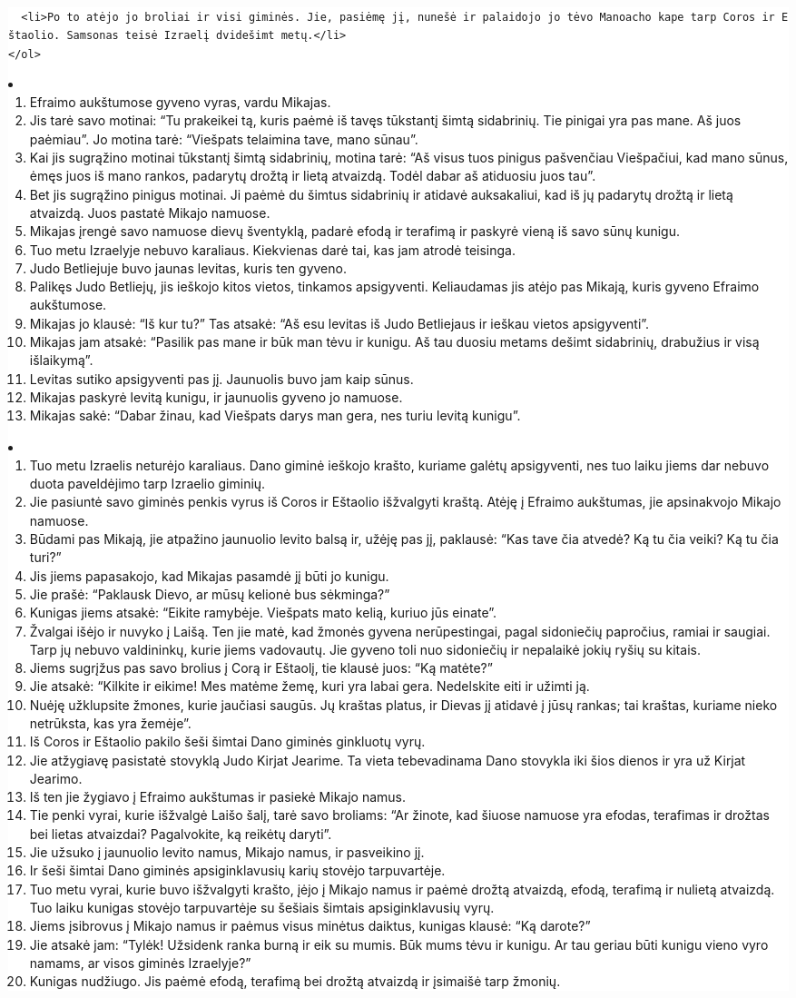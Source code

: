       <li>Po to atėjo jo broliai ir visi giminės. Jie, pasiėmę jį, nunešė ir palaidojo jo tėvo Manoacho kape tarp Coros ir Eštaolio. Samsonas teisė Izraelį dvidešimt metų.</li>
    </ol>
  </li>
  <li>
    <ol>
      <li>Efraimo aukštumose gyveno vyras, vardu Mikajas.</li>
      <li>Jis tarė savo motinai: “Tu prakeikei tą, kuris paėmė iš tavęs tūkstantį šimtą sidabrinių. Tie pinigai yra pas mane. Aš juos paėmiau”. Jo motina tarė: “Viešpats telaimina tave, mano sūnau”.</li>
      <li>Kai jis sugrąžino motinai tūkstantį šimtą sidabrinių, motina tarė: “Aš visus tuos pinigus pašvenčiau Viešpačiui, kad mano sūnus, ėmęs juos iš mano rankos, padarytų drožtą ir lietą atvaizdą. Todėl dabar aš atiduosiu juos tau”.</li>
      <li>Bet jis sugrąžino pinigus motinai. Ji paėmė du šimtus sidabrinių ir atidavė auksakaliui, kad iš jų padarytų drožtą ir lietą atvaizdą. Juos pastatė Mikajo namuose.</li>
      <li>Mikajas įrengė savo namuose dievų šventyklą, padarė efodą ir terafimą ir paskyrė vieną iš savo sūnų kunigu.</li>
      <li>Tuo metu Izraelyje nebuvo karaliaus. Kiekvienas darė tai, kas jam atrodė teisinga.</li>
      <li>Judo Betliejuje buvo jaunas levitas, kuris ten gyveno.</li>
      <li>Palikęs Judo Betliejų, jis ieškojo kitos vietos, tinkamos apsigyventi. Keliaudamas jis atėjo pas Mikają, kuris gyveno Efraimo aukštumose.</li>
      <li>Mikajas jo klausė: “Iš kur tu?” Tas atsakė: “Aš esu levitas iš Judo Betliejaus ir ieškau vietos apsigyventi”.</li>
      <li>Mikajas jam atsakė: “Pasilik pas mane ir būk man tėvu ir kunigu. Aš tau duosiu metams dešimt sidabrinių, drabužius ir visą išlaikymą”.</li>
      <li>Levitas sutiko apsigyventi pas jį. Jaunuolis buvo jam kaip sūnus.</li>
      <li>Mikajas paskyrė levitą kunigu, ir jaunuolis gyveno jo namuose.</li>
      <li>Mikajas sakė: “Dabar žinau, kad Viešpats darys man gera, nes turiu levitą kunigu”.</li>
    </ol>
  </li>
  <li>
    <ol>
      <li>Tuo metu Izraelis neturėjo karaliaus. Dano giminė ieškojo krašto, kuriame galėtų apsigyventi, nes tuo laiku jiems dar nebuvo duota paveldėjimo tarp Izraelio giminių.</li>
      <li>Jie pasiuntė savo giminės penkis vyrus iš Coros ir Eštaolio išžvalgyti kraštą. Atėję į Efraimo aukštumas, jie apsinakvojo Mikajo namuose.</li>
      <li>Būdami pas Mikają, jie atpažino jaunuolio levito balsą ir, užėję pas jį, paklausė: “Kas tave čia atvedė? Ką tu čia veiki? Ką tu čia turi?”</li>
      <li>Jis jiems papasakojo, kad Mikajas pasamdė jį būti jo kunigu.</li>
      <li>Jie prašė: “Paklausk Dievo, ar mūsų kelionė bus sėkminga?”</li>
      <li>Kunigas jiems atsakė: “Eikite ramybėje. Viešpats mato kelią, kuriuo jūs einate”.</li>
      <li>Žvalgai išėjo ir nuvyko į Laišą. Ten jie matė, kad žmonės gyvena nerūpestingai, pagal sidoniečių papročius, ramiai ir saugiai. Tarp jų nebuvo valdininkų, kurie jiems vadovautų. Jie gyveno toli nuo sidoniečių ir nepalaikė jokių ryšių su kitais.</li>
      <li>Jiems sugrįžus pas savo brolius į Corą ir Eštaolį, tie klausė juos: “Ką matėte?”</li>
      <li>Jie atsakė: “Kilkite ir eikime! Mes matėme žemę, kuri yra labai gera. Nedelskite eiti ir užimti ją.</li>
      <li>Nuėję užklupsite žmones, kurie jaučiasi saugūs. Jų kraštas platus, ir Dievas jį atidavė į jūsų rankas; tai kraštas, kuriame nieko netrūksta, kas yra žemėje”.</li>
      <li>Iš Coros ir Eštaolio pakilo šeši šimtai Dano giminės ginkluotų vyrų.</li>
      <li>Jie atžygiavę pasistatė stovyklą Judo Kirjat Jearime. Ta vieta tebevadinama Dano stovykla iki šios dienos ir yra už Kirjat Jearimo.</li>
      <li>Iš ten jie žygiavo į Efraimo aukštumas ir pasiekė Mikajo namus.</li>
      <li>Tie penki vyrai, kurie išžvalgė Laišo šalį, tarė savo broliams: “Ar žinote, kad šiuose namuose yra efodas, terafimas ir drožtas bei lietas atvaizdai? Pagalvokite, ką reikėtų daryti”.</li>
      <li>Jie užsuko į jaunuolio levito namus, Mikajo namus, ir pasveikino jį.</li>
      <li>Ir šeši šimtai Dano giminės apsiginklavusių karių stovėjo tarpuvartėje.</li>
      <li>Tuo metu vyrai, kurie buvo išžvalgyti krašto, įėjo į Mikajo namus ir paėmė drožtą atvaizdą, efodą, terafimą ir nulietą atvaizdą. Tuo laiku kunigas stovėjo tarpuvartėje su šešiais šimtais apsiginklavusių vyrų.</li>
      <li>Jiems įsibrovus į Mikajo namus ir paėmus visus minėtus daiktus, kunigas klausė: “Ką darote?”</li>
      <li>Jie atsakė jam: “Tylėk! Užsidenk ranka burną ir eik su mumis. Būk mums tėvu ir kunigu. Ar tau geriau būti kunigu vieno vyro namams, ar visos giminės Izraelyje?”</li>
      <li>Kunigas nudžiugo. Jis paėmė efodą, terafimą bei drožtą atvaizdą ir įsimaišė tarp žmonių.</li>